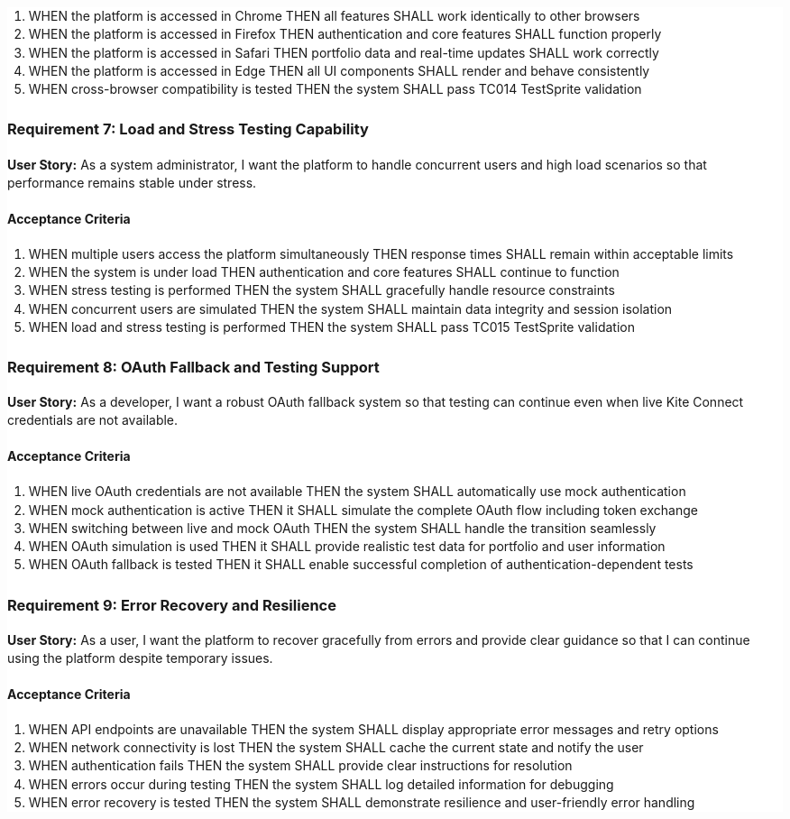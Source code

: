 1. WHEN the platform is accessed in Chrome THEN all features SHALL work identically to other browsers
2. WHEN the platform is accessed in Firefox THEN authentication and core features SHALL function properly
3. WHEN the platform is accessed in Safari THEN portfolio data and real-time updates SHALL work correctly
4. WHEN the platform is accessed in Edge THEN all UI components SHALL render and behave consistently
5. WHEN cross-browser compatibility is tested THEN the system SHALL pass TC014 TestSprite validation

### Requirement 7: Load and Stress Testing Capability

**User Story:** As a system administrator, I want the platform to handle concurrent users and high load scenarios so that performance remains stable under stress.

#### Acceptance Criteria

1. WHEN multiple users access the platform simultaneously THEN response times SHALL remain within acceptable limits
2. WHEN the system is under load THEN authentication and core features SHALL continue to function
3. WHEN stress testing is performed THEN the system SHALL gracefully handle resource constraints
4. WHEN concurrent users are simulated THEN the system SHALL maintain data integrity and session isolation
5. WHEN load and stress testing is performed THEN the system SHALL pass TC015 TestSprite validation

### Requirement 8: OAuth Fallback and Testing Support

**User Story:** As a developer, I want a robust OAuth fallback system so that testing can continue even when live Kite Connect credentials are not available.

#### Acceptance Criteria

1. WHEN live OAuth credentials are not available THEN the system SHALL automatically use mock authentication
2. WHEN mock authentication is active THEN it SHALL simulate the complete OAuth flow including token exchange
3. WHEN switching between live and mock OAuth THEN the system SHALL handle the transition seamlessly
4. WHEN OAuth simulation is used THEN it SHALL provide realistic test data for portfolio and user information
5. WHEN OAuth fallback is tested THEN it SHALL enable successful completion of authentication-dependent tests

### Requirement 9: Error Recovery and Resilience

**User Story:** As a user, I want the platform to recover gracefully from errors and provide clear guidance so that I can continue using the platform despite temporary issues.

#### Acceptance Criteria

1. WHEN API endpoints are unavailable THEN the system SHALL display appropriate error messages and retry options
2. WHEN network connectivity is lost THEN the system SHALL cache the current state and notify the user
3. WHEN authentication fails THEN the system SHALL provide clear instructions for resolution
4. WHEN errors occur during testing THEN the system SHALL log detailed information for debugging
5. WHEN error recovery is tested THEN the system SHALL demonstrate resilience and user-friendly error handling
